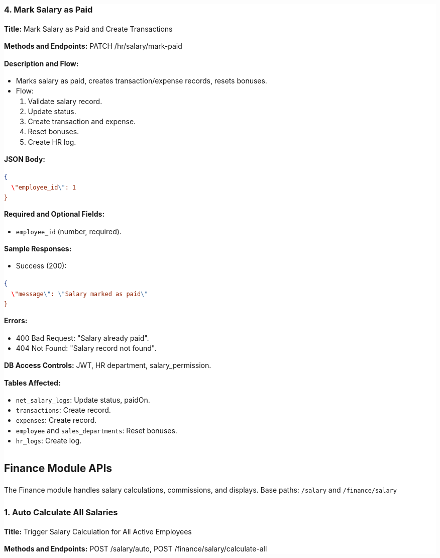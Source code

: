 ### 4. Mark Salary as Paid

**Title:** Mark Salary as Paid and Create Transactions

**Methods and Endpoints:** PATCH /hr/salary/mark-paid

**Description and Flow:** 
- Marks salary as paid, creates transaction/expense records, resets bonuses.
- Flow:
  1. Validate salary record.
  2. Update status.
  3. Create transaction and expense.
  4. Reset bonuses.
  5. Create HR log.

**JSON Body:**
```json
{
  \"employee_id\": 1
}
```

**Required and Optional Fields:**
- `employee_id` (number, required).

**Sample Responses:**
- Success (200):
```json
{
  \"message\": \"Salary marked as paid\"
}
```

**Errors:**
- 400 Bad Request: \"Salary already paid\".
- 404 Not Found: \"Salary record not found\".

**DB Access Controls:** JWT, HR department, salary_permission.

**Tables Affected:**
- `net_salary_logs`: Update status, paidOn.
- `transactions`: Create record.
- `expenses`: Create record.
- `employee` and `sales_departments`: Reset bonuses.
- `hr_logs`: Create log.

## Finance Module APIs

The Finance module handles salary calculations, commissions, and displays. Base paths: `/salary` and `/finance/salary`

### 1. Auto Calculate All Salaries

**Title:** Trigger Salary Calculation for All Active Employees

**Methods and Endpoints:** POST /salary/auto, POST /finance/salary/calculate-all
